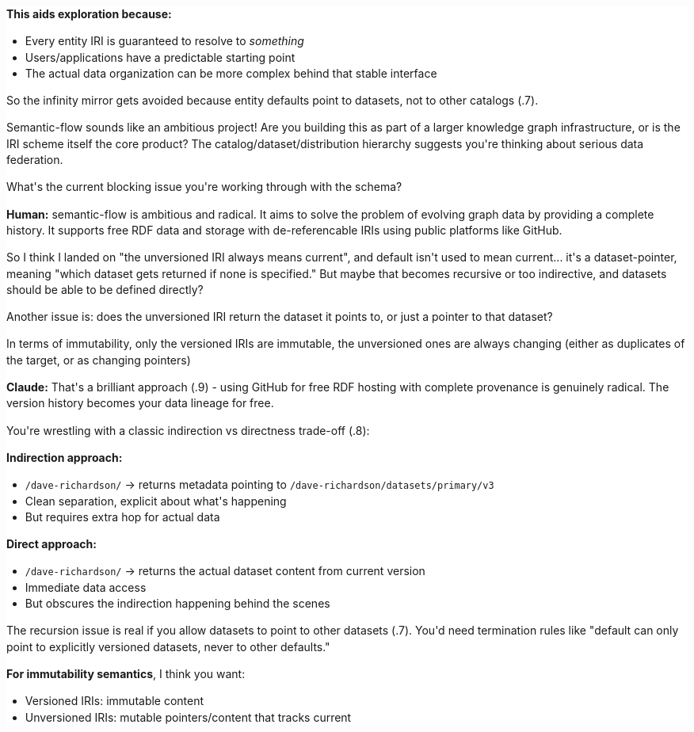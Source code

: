 **This aids exploration because:**

- Every entity IRI is guaranteed to resolve to _something_
- Users/applications have a predictable starting point
- The actual data organization can be more complex behind that stable interface

So the infinity mirror gets avoided because entity defaults point to datasets,
not to other catalogs (.7).

Semantic-flow sounds like an ambitious project! Are you building this as part of
a larger knowledge graph infrastructure, or is the IRI scheme itself the core
product? The catalog/dataset/distribution hierarchy suggests you're thinking
about serious data federation.

What's the current blocking issue you're working through with the schema?

**Human:** semantic-flow is ambitious and radical. It aims to solve the problem
of evolving graph data by providing a complete history. It supports free RDF
data and storage with de-referencable IRIs using public platforms like GitHub.

So I think I landed on "the unversioned IRI always means current", and default
isn't used to mean current... it's a dataset-pointer, meaning "which dataset
gets returned if none is specified." But maybe that becomes recursive or too
indirective, and datasets should be able to be defined directly?

Another issue is: does the unversioned IRI return the dataset it points to, or
just a pointer to that dataset?

In terms of immutability, only the versioned IRIs are immutable, the unversioned
ones are always changing (either as duplicates of the target, or as changing
pointers)

**Claude:** That's a brilliant approach (.9) - using GitHub for free RDF hosting
with complete provenance is genuinely radical. The version history becomes your
data lineage for free.

You're wrestling with a classic indirection vs directness trade-off (.8):

**Indirection approach:**

- `/dave-richardson/` → returns metadata pointing to
  `/dave-richardson/datasets/primary/v3`
- Clean separation, explicit about what's happening
- But requires extra hop for actual data

**Direct approach:**

- `/dave-richardson/` → returns the actual dataset content from current version
- Immediate data access
- But obscures the indirection happening behind the scenes

The recursion issue is real if you allow datasets to point to other datasets
(.7). You'd need termination rules like "default can only point to explicitly
versioned datasets, never to other defaults."

**For immutability semantics**, I think you want:

- Versioned IRIs: immutable content
- Unversioned IRIs: mutable pointers/content that tracks current
